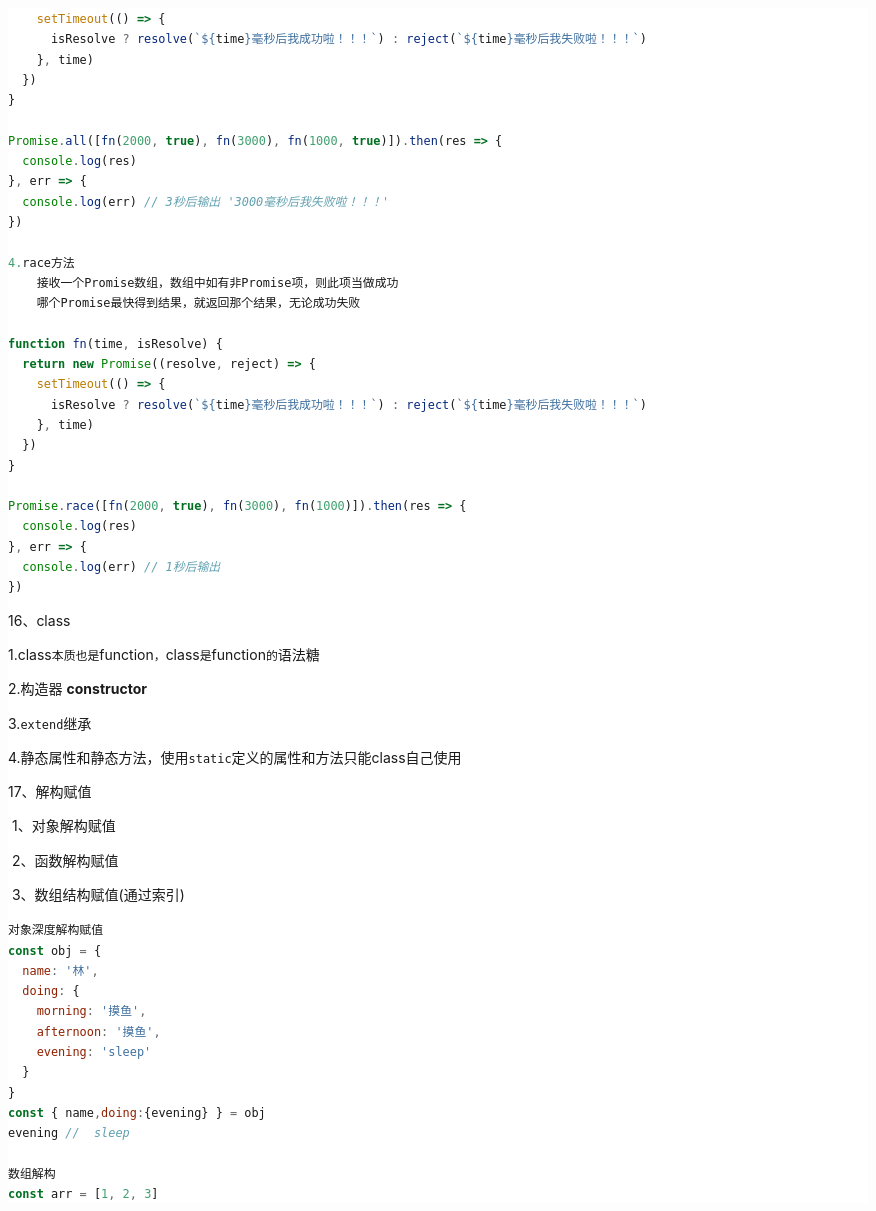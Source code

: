 ```js
    setTimeout(() => {
      isResolve ? resolve(`${time}毫秒后我成功啦！！！`) : reject(`${time}毫秒后我失败啦！！！`)
    }, time)
  })
}

Promise.all([fn(2000, true), fn(3000), fn(1000, true)]).then(res => {
  console.log(res)
}, err => {
  console.log(err) // 3秒后输出 '3000毫秒后我失败啦！！！'
})

4.race方法
	接收一个Promise数组，数组中如有非Promise项，则此项当做成功
	哪个Promise最快得到结果，就返回那个结果，无论成功失败
    
function fn(time, isResolve) {
  return new Promise((resolve, reject) => {
    setTimeout(() => {
      isResolve ? resolve(`${time}毫秒后我成功啦！！！`) : reject(`${time}毫秒后我失败啦！！！`)
    }, time)
  })
}

Promise.race([fn(2000, true), fn(3000), fn(1000)]).then(res => {
  console.log(res)
}, err => {
  console.log(err) // 1秒后输出
})
```



16、class

1.class`本质也是`function`，`class`是`function`的`语法糖

2.构造器 **constructor**

3.`extend`继承

4.静态属性和静态方法，使用`static`定义的属性和方法只能class自己使用



17、解构赋值

​	1、对象解构赋值

​	2、函数解构赋值

​	3、数组结构赋值(通过索引)

```js
对象深度解构赋值
const obj = {
  name: '林',
  doing: {
    morning: '摸鱼',
    afternoon: '摸鱼',
    evening: 'sleep'
  }
}
const { name,doing:{evening} } = obj
evening //  sleep

数组解构
const arr = [1, 2, 3]

```

  [`${type}Name`]: name